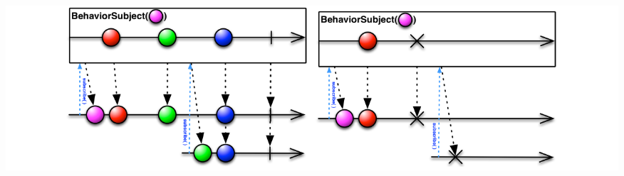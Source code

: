<div align="center"><img src="./img/BehaviorSubject01.png" width="350"><img src="./img/BehaviorSubject02.png" width="350"></div>
